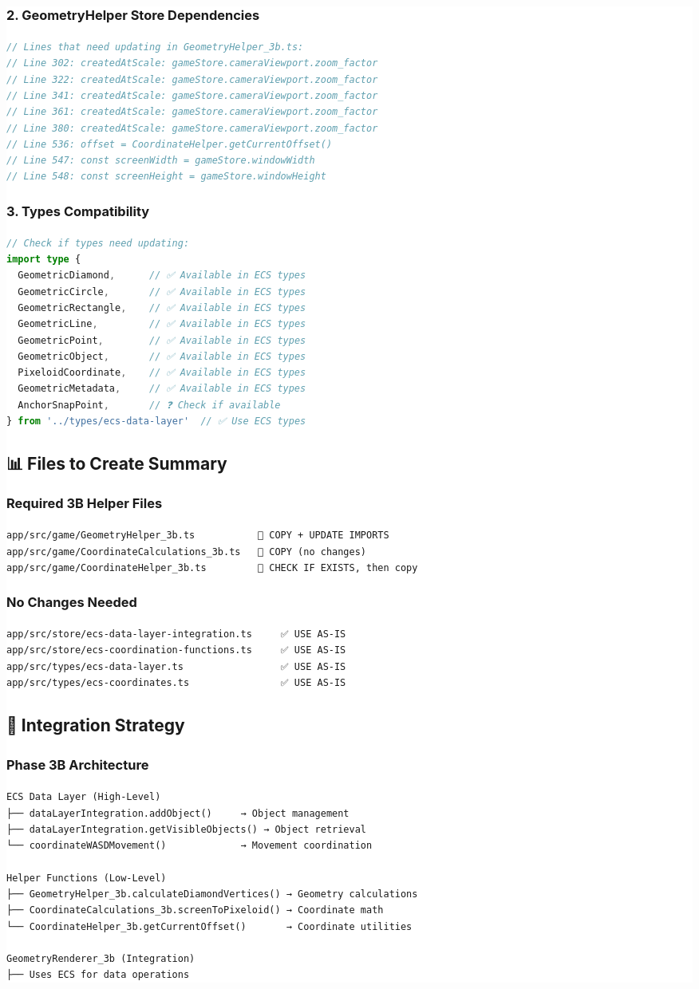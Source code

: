 ### **2. GeometryHelper Store Dependencies**
```typescript
// Lines that need updating in GeometryHelper_3b.ts:
// Line 302: createdAtScale: gameStore.cameraViewport.zoom_factor
// Line 322: createdAtScale: gameStore.cameraViewport.zoom_factor  
// Line 341: createdAtScale: gameStore.cameraViewport.zoom_factor
// Line 361: createdAtScale: gameStore.cameraViewport.zoom_factor
// Line 380: createdAtScale: gameStore.cameraViewport.zoom_factor
// Line 536: offset = CoordinateHelper.getCurrentOffset()
// Line 547: const screenWidth = gameStore.windowWidth
// Line 548: const screenHeight = gameStore.windowHeight
```

### **3. Types Compatibility**
```typescript
// Check if types need updating:
import type {
  GeometricDiamond,      // ✅ Available in ECS types
  GeometricCircle,       // ✅ Available in ECS types
  GeometricRectangle,    // ✅ Available in ECS types
  GeometricLine,         // ✅ Available in ECS types
  GeometricPoint,        // ✅ Available in ECS types
  GeometricObject,       // ✅ Available in ECS types
  PixeloidCoordinate,    // ✅ Available in ECS types
  GeometricMetadata,     // ✅ Available in ECS types
  AnchorSnapPoint,       // ❓ Check if available
} from '../types/ecs-data-layer'  // ✅ Use ECS types
```

## 📊 **Files to Create Summary**

### **Required 3B Helper Files**
```
app/src/game/GeometryHelper_3b.ts           🔧 COPY + UPDATE IMPORTS
app/src/game/CoordinateCalculations_3b.ts   🔧 COPY (no changes)
app/src/game/CoordinateHelper_3b.ts         🔧 CHECK IF EXISTS, then copy
```

### **No Changes Needed**
```
app/src/store/ecs-data-layer-integration.ts     ✅ USE AS-IS
app/src/store/ecs-coordination-functions.ts     ✅ USE AS-IS
app/src/types/ecs-data-layer.ts                 ✅ USE AS-IS
app/src/types/ecs-coordinates.ts                ✅ USE AS-IS
```

## 🎯 **Integration Strategy**

### **Phase 3B Architecture**
```
ECS Data Layer (High-Level)
├── dataLayerIntegration.addObject()     → Object management
├── dataLayerIntegration.getVisibleObjects() → Object retrieval
└── coordinateWASDMovement()             → Movement coordination

Helper Functions (Low-Level)
├── GeometryHelper_3b.calculateDiamondVertices() → Geometry calculations
├── CoordinateCalculations_3b.screenToPixeloid() → Coordinate math
└── CoordinateHelper_3b.getCurrentOffset()       → Coordinate utilities

GeometryRenderer_3b (Integration)
├── Uses ECS for data operations
```